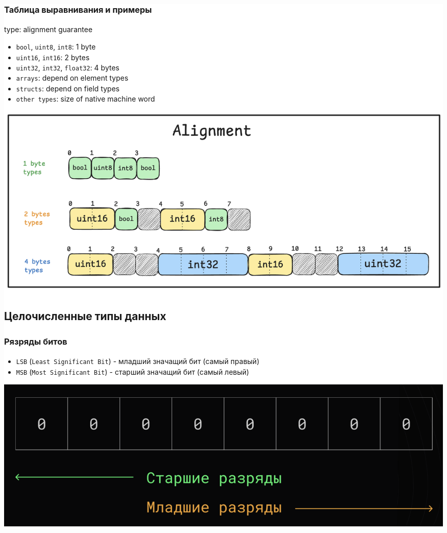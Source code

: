 ### Таблица выравнивания и примеры

type: alignment guarantee

- `bool`, `uint8`, `int8`: 1 byte
- `uint16`, `int16`: 2 bytes
- `uint32`, `int32`, `float32`: 4 bytes
- `arrays`: depend on element types
- `structs`: depend on field types
- `other types`: size of native machine word

![alt text](images/alignment-my-vision.png)

## Целочисленные типы данных

### Рязряды битов

- `LSB` (`Least Significant Bit`) - младший значащий бит (самый правый)
- `MSB` (`Most Significant Bit`) - старший значащий бит (самый левый)

![alt text](images/bit-places.png)

